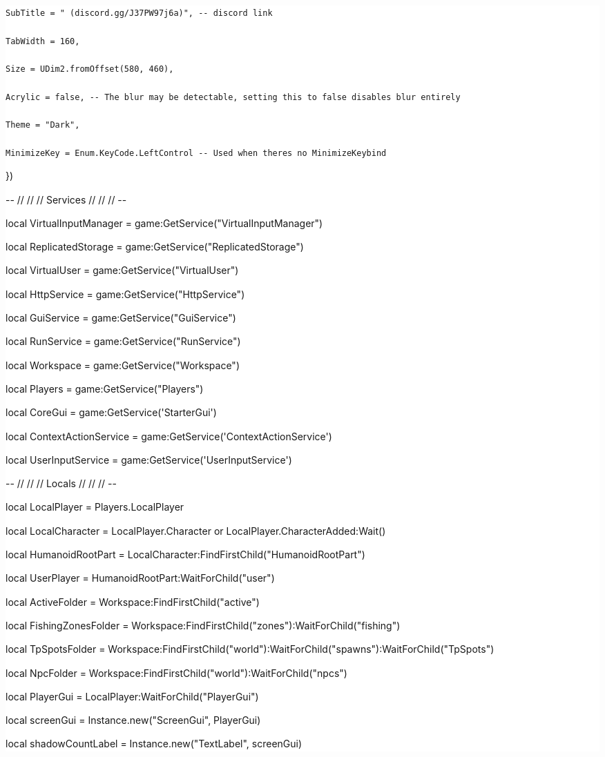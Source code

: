     SubTitle = " (discord.gg/J37PW97j6a)", -- discord link

    TabWidth = 160,

    Size = UDim2.fromOffset(580, 460),

    Acrylic = false, -- The blur may be detectable, setting this to false disables blur entirely

    Theme = "Dark",

    MinimizeKey = Enum.KeyCode.LeftControl -- Used when theres no MinimizeKeybind

})



-- // // // Services // // // --

local VirtualInputManager = game:GetService("VirtualInputManager")

local ReplicatedStorage = game:GetService("ReplicatedStorage")

local VirtualUser = game:GetService("VirtualUser")

local HttpService = game:GetService("HttpService")

local GuiService = game:GetService("GuiService")

local RunService = game:GetService("RunService")

local Workspace = game:GetService("Workspace")

local Players = game:GetService("Players")

local CoreGui = game:GetService('StarterGui')

local ContextActionService = game:GetService('ContextActionService')

local UserInputService = game:GetService('UserInputService')



-- // // // Locals // // // --

local LocalPlayer = Players.LocalPlayer

local LocalCharacter = LocalPlayer.Character or LocalPlayer.CharacterAdded:Wait()

local HumanoidRootPart = LocalCharacter:FindFirstChild("HumanoidRootPart")

local UserPlayer = HumanoidRootPart:WaitForChild("user")

local ActiveFolder = Workspace:FindFirstChild("active")

local FishingZonesFolder = Workspace:FindFirstChild("zones"):WaitForChild("fishing")

local TpSpotsFolder = Workspace:FindFirstChild("world"):WaitForChild("spawns"):WaitForChild("TpSpots")

local NpcFolder = Workspace:FindFirstChild("world"):WaitForChild("npcs")

local PlayerGui = LocalPlayer:WaitForChild("PlayerGui")

local screenGui = Instance.new("ScreenGui", PlayerGui)

local shadowCountLabel = Instance.new("TextLabel", screenGui)
